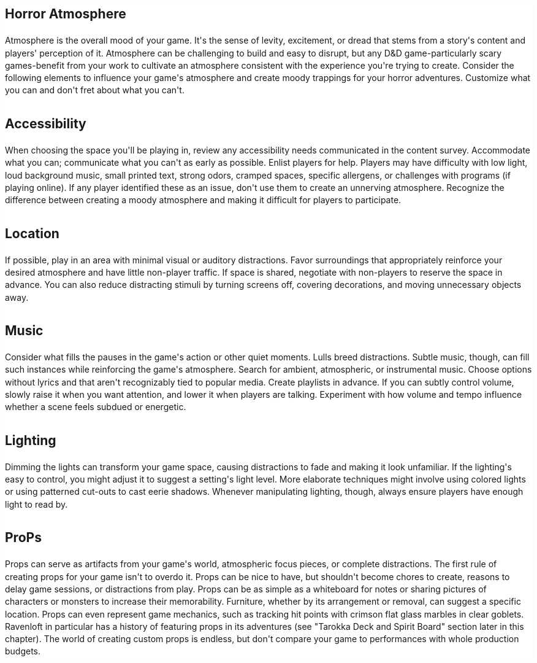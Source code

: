 ## Horror Atmosphere

Atmosphere is the overall mood of your game. It's the sense of levity, excitement, or dread that stems from a story's content and players' perception of it. Atmosphere can be challenging to build and easy to disrupt, but any D\&D game-particularly scary games-benefit from your work to cultivate an atmosphere consistent with the experience you're trying to create. Consider the following elements to influence your game's atmosphere and create moody trappings for your horror adventures. Customize what you can and don't fret about what you can't.

## Accessibility

When choosing the space you'll be playing in, review any accessibility needs communicated in the content survey. Accommodate what you can; communicate what you can't as early as possible. Enlist players for help. Players may have difficulty with low light, loud background music, small printed text, strong odors, cramped spaces, specific allergens, or challenges with programs (if playing online). If any player identified these as an issue, don't use them to create an unnerving atmosphere. Recognize the difference between creating a moody atmosphere and making it difficult for players to participate.

## Location

If possible, play in an area with minimal visual or auditory distractions. Favor surroundings that appropriately reinforce your desired atmosphere and have little non-player traffic. If space is shared, negotiate with non-players to reserve the space in advance. You can also reduce distracting stimuli by turning screens off, covering decorations, and moving unnecessary objects away.

## Music

Consider what fills the pauses in the game's action or other quiet moments. Lulls breed distractions. Subtle music, though, can fill such instances while reinforcing the game's atmosphere. Search for ambient, atmospheric, or instrumental music. Choose options without lyrics and that aren't recognizably tied to popular media. Create playlists in advance. If you can subtly control volume, slowly raise it when you want attention, and lower it when players are talking. Experiment with how volume and tempo influence whether a scene feels subdued or energetic.

## Lighting

Dimming the lights can transform your game space, causing distractions to fade and making it look unfamiliar. If the lighting's easy to control, you might adjust it to suggest a setting's light level. More elaborate techniques might involve using colored lights or using patterned cut-outs to cast eerie shadows. Whenever manipulating lighting, though, always ensure players have enough light to read by.

## ProPs

Props can serve as artifacts from your game's world, atmospheric focus pieces, or complete distractions. The first rule of creating props for your game isn't to overdo it. Props can be nice to have, but shouldn't become chores to create, reasons to delay game sessions, or distractions from play. Props can be as simple as a whiteboard for notes or sharing pictures of characters or monsters to increase their memorability. Furniture, whether by its arrangement or removal, can suggest a specific location. Props can even represent game mechanics, such as tracking hit points with crimson flat glass marbles in clear goblets. Ravenloft in particular has a history of featuring props in its adventures (see "Tarokka Deck and Spirit Board" section later in this chapter). The world of creating custom props is endless, but don't compare your game to performances with whole production budgets.
